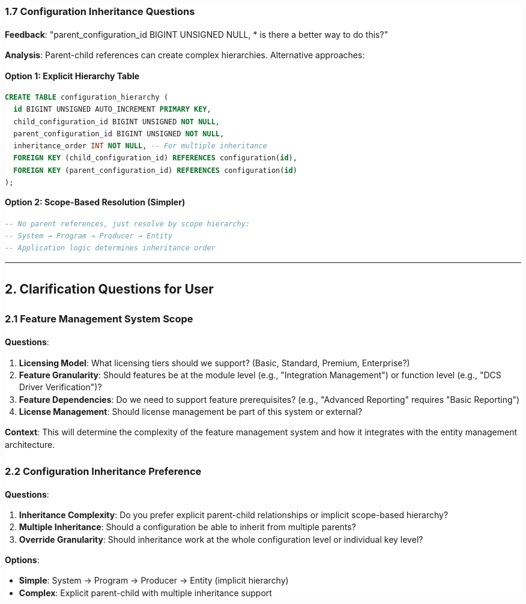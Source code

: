 ### 1.7 Configuration Inheritance Questions

**Feedback**: "parent_configuration_id BIGINT UNSIGNED NULL, * is there a better way to do this?"

**Analysis**: Parent-child references can create complex hierarchies. Alternative approaches:

**Option 1: Explicit Hierarchy Table**
```sql
CREATE TABLE configuration_hierarchy (
  id BIGINT UNSIGNED AUTO_INCREMENT PRIMARY KEY,
  child_configuration_id BIGINT UNSIGNED NOT NULL,
  parent_configuration_id BIGINT UNSIGNED NOT NULL,
  inheritance_order INT NOT NULL, -- For multiple inheritance
  FOREIGN KEY (child_configuration_id) REFERENCES configuration(id),
  FOREIGN KEY (parent_configuration_id) REFERENCES configuration(id)
);
```

**Option 2: Scope-Based Resolution (Simpler)**
```sql
-- No parent references, just resolve by scope hierarchy:
-- System → Program → Producer → Entity
-- Application logic determines inheritance order
```

---

## 2. Clarification Questions for User

### 2.1 Feature Management System Scope

**Questions**:
1. **Licensing Model**: What licensing tiers should we support? (Basic, Standard, Premium, Enterprise?)
2. **Feature Granularity**: Should features be at the module level (e.g., "Integration Management") or function level (e.g., "DCS Driver Verification")?
3. **Feature Dependencies**: Do we need to support feature prerequisites? (e.g., "Advanced Reporting" requires "Basic Reporting")
4. **License Management**: Should license management be part of this system or external?

**Context**: This will determine the complexity of the feature management system and how it integrates with the entity management architecture.

### 2.2 Configuration Inheritance Preference

**Questions**:
1. **Inheritance Complexity**: Do you prefer explicit parent-child relationships or implicit scope-based hierarchy?
2. **Multiple Inheritance**: Should a configuration be able to inherit from multiple parents?
3. **Override Granularity**: Should inheritance work at the whole configuration level or individual key level?

**Options**:
- **Simple**: System → Program → Producer → Entity (implicit hierarchy)
- **Complex**: Explicit parent-child with multiple inheritance support
